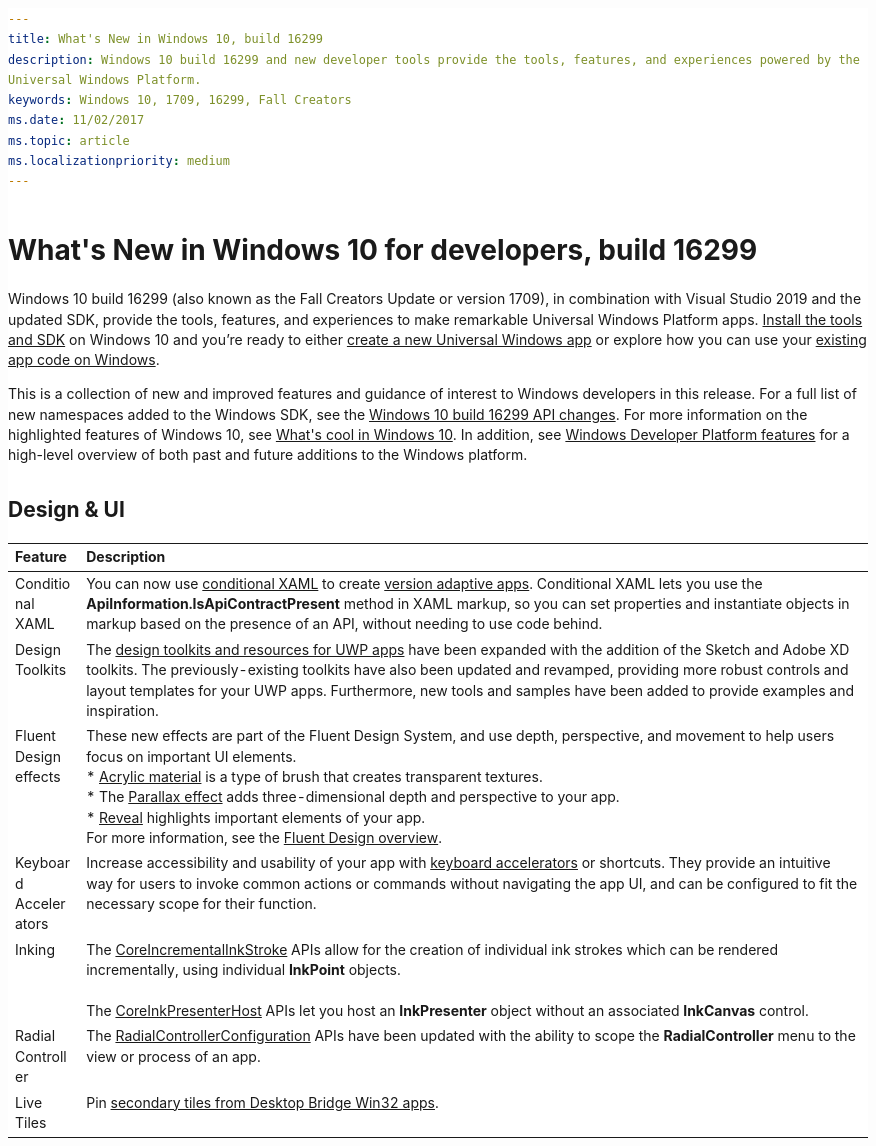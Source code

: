 ```yaml
---
title: What's New in Windows 10, build 16299
description: Windows 10 build 16299 and new developer tools provide the tools, features, and experiences powered by the Universal Windows Platform.
keywords: Windows 10, 1709, 16299, Fall Creators
ms.date: 11/02/2017
ms.topic: article
ms.localizationpriority: medium
---
```


# What's New in Windows 10 for developers, build 16299

Windows 10 build 16299 (also known as the Fall Creators Update or version 1709), in combination with Visual Studio 2019 and the updated SDK, provide the tools, features, and experiences to make remarkable Universal Windows Platform apps. [Install the tools and SDK](https://developer.microsoft.com/windows/downloads#_blank) on Windows 10 and you’re ready to either [create a new Universal Windows app](../get-started/create-uwp-apps.md) or explore how you can use your [existing app code on Windows](../porting/index.md).

This is a collection of new and improved features and guidance of interest to Windows developers in this release. For a full list of new namespaces added to the Windows SDK, see the [Windows 10 build 16299 API changes](windows-10-build-16299-api-diff.md). For more information on the highlighted features of Windows 10, see [What's cool in Windows 10](https://developer.microsoft.com/windows/windows-10-for-developers). In addition, see [Windows Developer Platform features](https://developer.microsoft.com/windows/) for a high-level overview of both past and future additions to the Windows platform.

## Design & UI

Feature | Description
 :------ | :------
Conditional XAML | You can now use [conditional XAML](../debug-test-perf/conditional-xaml.md) to create [version adaptive apps](../debug-test-perf/version-adaptive-apps.md). Conditional XAML lets you use the **ApiInformation.IsApiContractPresent** method in XAML markup, so you can set properties and instantiate objects in markup based on the presence of an API, without needing to use code behind.
Design Toolkits | The [design toolkits and resources for UWP apps](/windows/apps/design/downloads/index) have been expanded with the addition of the Sketch and Adobe XD toolkits. The previously-existing toolkits have also been updated and revamped, providing more robust controls and layout templates for your UWP apps. Furthermore, new tools and samples have been added to provide examples and inspiration.
Fluent Design effects | These new effects are part of the Fluent Design System, and use depth, perspective, and movement to help users focus on important UI elements. </br>* [Acrylic material](/windows/apps/design/style/acrylic) is a type of brush that creates transparent textures. </br>* The [Parallax effect](/windows/apps/design/motion/parallax) adds three-dimensional depth and perspective to your app. </br>* [Reveal](/windows/apps/design/style/index) highlights important elements of your app. </br> For more information, see the [Fluent Design overview](https://fluent.microsoft.com/).
Keyboard Accelerators | Increase accessibility and usability of your app with [keyboard accelerators](/windows/apps/design/input/keyboard-accelerators) or shortcuts. They provide an intuitive way for users to invoke common actions or commands without navigating the app UI, and can be configured to fit the necessary scope for their function.
Inking | The [CoreIncrementalInkStroke](/uwp/api/windows.ui.input.inking.core.coreincrementalinkstroke) APIs allow for the creation of individual ink strokes which can be rendered incrementally, using individual **InkPoint** objects. </br></br> The [CoreInkPresenterHost](/uwp/api/windows.ui.input.inking.core.coreinkpresenterhost) APIs let you host an **InkPresenter** object without an associated **InkCanvas** control.
Radial Controller | The [RadialControllerConfiguration](/uwp/api/windows.ui.input.radialcontrollerconfiguration) APIs have been updated with the ability to scope the **RadialController** menu to the view or process of an app.
Live Tiles | Pin [secondary tiles from Desktop Bridge Win32 apps](/windows/apps/design/shell/tiles-and-notifications/secondary-tiles-desktop-pinning).